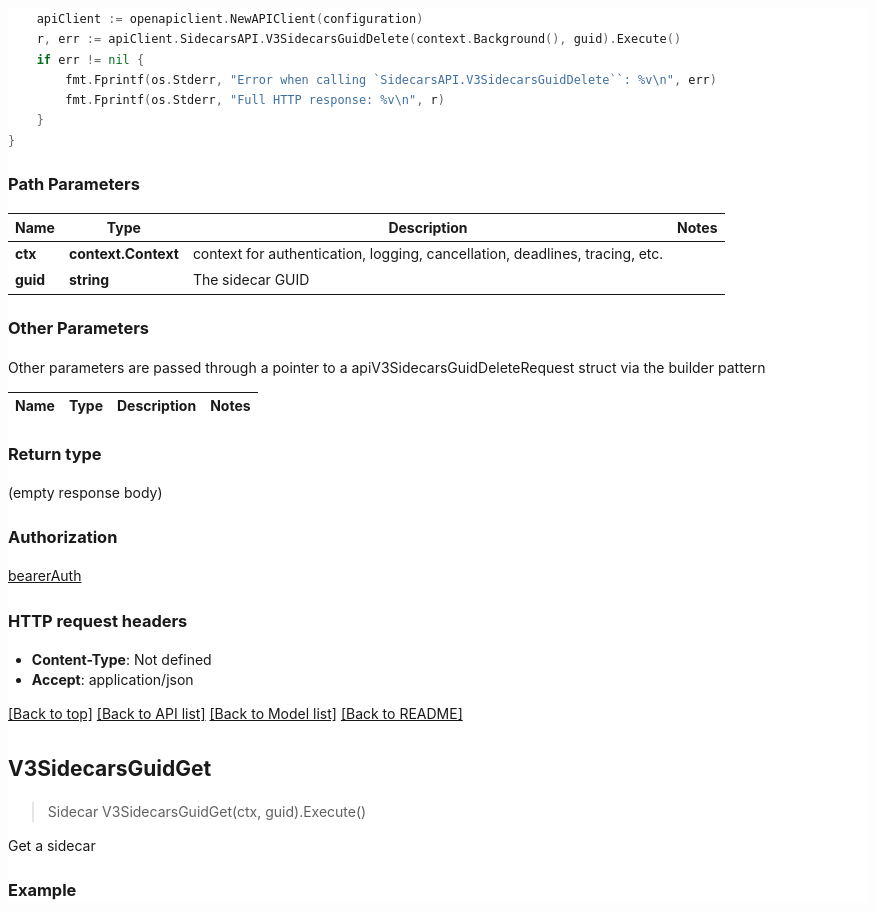 ```go
	apiClient := openapiclient.NewAPIClient(configuration)
	r, err := apiClient.SidecarsAPI.V3SidecarsGuidDelete(context.Background(), guid).Execute()
	if err != nil {
		fmt.Fprintf(os.Stderr, "Error when calling `SidecarsAPI.V3SidecarsGuidDelete``: %v\n", err)
		fmt.Fprintf(os.Stderr, "Full HTTP response: %v\n", r)
	}
}
```

### Path Parameters


Name | Type | Description  | Notes
------------- | ------------- | ------------- | -------------
**ctx** | **context.Context** | context for authentication, logging, cancellation, deadlines, tracing, etc.
**guid** | **string** | The sidecar GUID | 

### Other Parameters

Other parameters are passed through a pointer to a apiV3SidecarsGuidDeleteRequest struct via the builder pattern


Name | Type | Description  | Notes
------------- | ------------- | ------------- | -------------


### Return type

 (empty response body)

### Authorization

[bearerAuth](../README.md#bearerAuth)

### HTTP request headers

- **Content-Type**: Not defined
- **Accept**: application/json

[[Back to top]](#) [[Back to API list]](../README.md#documentation-for-api-endpoints)
[[Back to Model list]](../README.md#documentation-for-models)
[[Back to README]](../README.md)


## V3SidecarsGuidGet

> Sidecar V3SidecarsGuidGet(ctx, guid).Execute()

Get a sidecar



### Example
